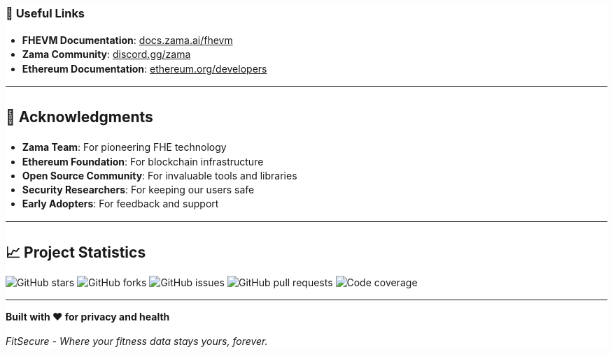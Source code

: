 ### 🔗 **Useful Links**
- **FHEVM Documentation**: [docs.zama.ai/fhevm](https://docs.zama.ai/fhevm)
- **Zama Community**: [discord.gg/zama](https://discord.gg/zama)
- **Ethereum Documentation**: [ethereum.org/developers](https://ethereum.org/developers)

---

## 🙏 Acknowledgments

- **Zama Team**: For pioneering FHE technology
- **Ethereum Foundation**: For blockchain infrastructure
- **Open Source Community**: For invaluable tools and libraries
- **Security Researchers**: For keeping our users safe
- **Early Adopters**: For feedback and support

---

## 📈 Project Statistics

![GitHub stars](https://img.shields.io/github/stars/yourusername/FitSecure)
![GitHub forks](https://img.shields.io/github/forks/yourusername/FitSecure)
![GitHub issues](https://img.shields.io/github/issues/yourusername/FitSecure)
![GitHub pull requests](https://img.shields.io/github/issues-pr/yourusername/FitSecure)
![Code coverage](https://img.shields.io/codecov/c/github/yourusername/FitSecure)

---

**Built with ❤️ for privacy and health**

*FitSecure - Where your fitness data stays yours, forever.*